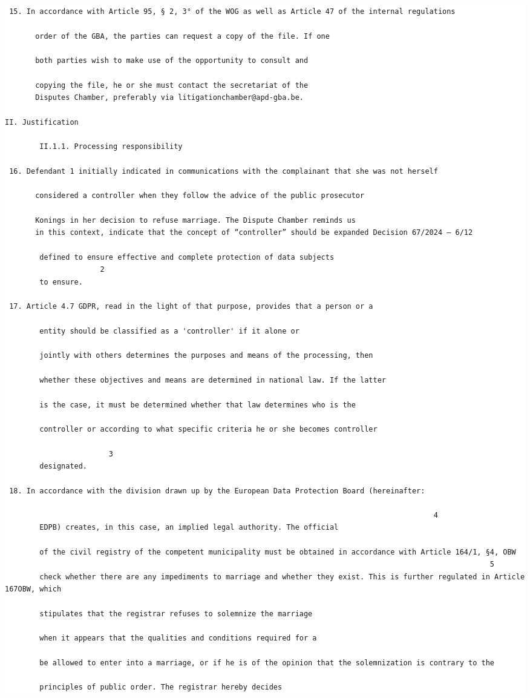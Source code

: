 ```
 15. In accordance with Article 95, § 2, 3° of the WOG as well as Article 47 of the internal regulations

       order of the GBA, the parties can request a copy of the file. If one

       both parties wish to make use of the opportunity to consult and

       copying the file, he or she must contact the secretariat of the
       Disputes Chamber, preferably via litigationchamber@apd-gba.be.

II. Justification

        II.1.1. Processing responsibility

 16. Defendant 1 initially indicated in communications with the complainant that she was not herself

       considered a controller when they follow the advice of the public prosecutor

       Konings in her decision to refuse marriage. The Dispute Chamber reminds us
       in this context, indicate that the concept of “controller” should be expanded Decision 67/2024 — 6/12

        defined to ensure effective and complete protection of data subjects
                      2
        to ensure.

 17. Article 4.7 GDPR, read in the light of that purpose, provides that a person or a

        entity should be classified as a 'controller' if it alone or

        jointly with others determines the purposes and means of the processing, then

        whether these objectives and means are determined in national law. If the latter

        is the case, it must be determined whether that law determines who is the

        controller or according to what specific criteria he or she becomes controller

                        3
        designated.

 18. In accordance with the division drawn up by the European Data Protection Board (hereinafter:

                                                                                                   4
        EDPB) creates, in this case, an implied legal authority. The official

        of the civil registry of the competent municipality must be obtained in accordance with Article 164/1, §4, OBW
                                                                                                                5
        check whether there are any impediments to marriage and whether they exist. This is further regulated in Article 167OBW, which

        stipulates that the registrar refuses to solemnize the marriage

        when it appears that the qualities and conditions required for a

        be allowed to enter into a marriage, or if he is of the opinion that the solemnization is contrary to the

        principles of public order. The registrar hereby decides
```